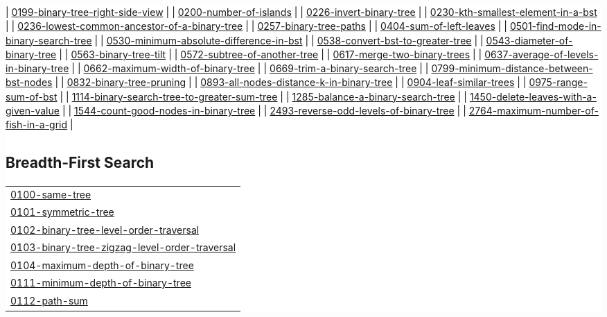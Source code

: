 | [0199-binary-tree-right-side-view](https://github.com/kumararyan22/CrackYourPlacement/tree/master/0199-binary-tree-right-side-view) |
| [0200-number-of-islands](https://github.com/kumararyan22/CrackYourPlacement/tree/master/0200-number-of-islands) |
| [0226-invert-binary-tree](https://github.com/kumararyan22/CrackYourPlacement/tree/master/0226-invert-binary-tree) |
| [0230-kth-smallest-element-in-a-bst](https://github.com/kumararyan22/CrackYourPlacement/tree/master/0230-kth-smallest-element-in-a-bst) |
| [0236-lowest-common-ancestor-of-a-binary-tree](https://github.com/kumararyan22/CrackYourPlacement/tree/master/0236-lowest-common-ancestor-of-a-binary-tree) |
| [0257-binary-tree-paths](https://github.com/kumararyan22/CrackYourPlacement/tree/master/0257-binary-tree-paths) |
| [0404-sum-of-left-leaves](https://github.com/kumararyan22/CrackYourPlacement/tree/master/0404-sum-of-left-leaves) |
| [0501-find-mode-in-binary-search-tree](https://github.com/kumararyan22/CrackYourPlacement/tree/master/0501-find-mode-in-binary-search-tree) |
| [0530-minimum-absolute-difference-in-bst](https://github.com/kumararyan22/CrackYourPlacement/tree/master/0530-minimum-absolute-difference-in-bst) |
| [0538-convert-bst-to-greater-tree](https://github.com/kumararyan22/CrackYourPlacement/tree/master/0538-convert-bst-to-greater-tree) |
| [0543-diameter-of-binary-tree](https://github.com/kumararyan22/CrackYourPlacement/tree/master/0543-diameter-of-binary-tree) |
| [0563-binary-tree-tilt](https://github.com/kumararyan22/CrackYourPlacement/tree/master/0563-binary-tree-tilt) |
| [0572-subtree-of-another-tree](https://github.com/kumararyan22/CrackYourPlacement/tree/master/0572-subtree-of-another-tree) |
| [0617-merge-two-binary-trees](https://github.com/kumararyan22/CrackYourPlacement/tree/master/0617-merge-two-binary-trees) |
| [0637-average-of-levels-in-binary-tree](https://github.com/kumararyan22/CrackYourPlacement/tree/master/0637-average-of-levels-in-binary-tree) |
| [0662-maximum-width-of-binary-tree](https://github.com/kumararyan22/CrackYourPlacement/tree/master/0662-maximum-width-of-binary-tree) |
| [0669-trim-a-binary-search-tree](https://github.com/kumararyan22/CrackYourPlacement/tree/master/0669-trim-a-binary-search-tree) |
| [0799-minimum-distance-between-bst-nodes](https://github.com/kumararyan22/CrackYourPlacement/tree/master/0799-minimum-distance-between-bst-nodes) |
| [0832-binary-tree-pruning](https://github.com/kumararyan22/CrackYourPlacement/tree/master/0832-binary-tree-pruning) |
| [0893-all-nodes-distance-k-in-binary-tree](https://github.com/kumararyan22/CrackYourPlacement/tree/master/0893-all-nodes-distance-k-in-binary-tree) |
| [0904-leaf-similar-trees](https://github.com/kumararyan22/CrackYourPlacement/tree/master/0904-leaf-similar-trees) |
| [0975-range-sum-of-bst](https://github.com/kumararyan22/CrackYourPlacement/tree/master/0975-range-sum-of-bst) |
| [1114-binary-search-tree-to-greater-sum-tree](https://github.com/kumararyan22/CrackYourPlacement/tree/master/1114-binary-search-tree-to-greater-sum-tree) |
| [1285-balance-a-binary-search-tree](https://github.com/kumararyan22/CrackYourPlacement/tree/master/1285-balance-a-binary-search-tree) |
| [1450-delete-leaves-with-a-given-value](https://github.com/kumararyan22/CrackYourPlacement/tree/master/1450-delete-leaves-with-a-given-value) |
| [1544-count-good-nodes-in-binary-tree](https://github.com/kumararyan22/CrackYourPlacement/tree/master/1544-count-good-nodes-in-binary-tree) |
| [2493-reverse-odd-levels-of-binary-tree](https://github.com/kumararyan22/CrackYourPlacement/tree/master/2493-reverse-odd-levels-of-binary-tree) |
| [2764-maximum-number-of-fish-in-a-grid](https://github.com/kumararyan22/CrackYourPlacement/tree/master/2764-maximum-number-of-fish-in-a-grid) |
## Breadth-First Search
|  |
| ------- |
| [0100-same-tree](https://github.com/kumararyan22/CrackYourPlacement/tree/master/0100-same-tree) |
| [0101-symmetric-tree](https://github.com/kumararyan22/CrackYourPlacement/tree/master/0101-symmetric-tree) |
| [0102-binary-tree-level-order-traversal](https://github.com/kumararyan22/CrackYourPlacement/tree/master/0102-binary-tree-level-order-traversal) |
| [0103-binary-tree-zigzag-level-order-traversal](https://github.com/kumararyan22/CrackYourPlacement/tree/master/0103-binary-tree-zigzag-level-order-traversal) |
| [0104-maximum-depth-of-binary-tree](https://github.com/kumararyan22/CrackYourPlacement/tree/master/0104-maximum-depth-of-binary-tree) |
| [0111-minimum-depth-of-binary-tree](https://github.com/kumararyan22/CrackYourPlacement/tree/master/0111-minimum-depth-of-binary-tree) |
| [0112-path-sum](https://github.com/kumararyan22/CrackYourPlacement/tree/master/0112-path-sum) |